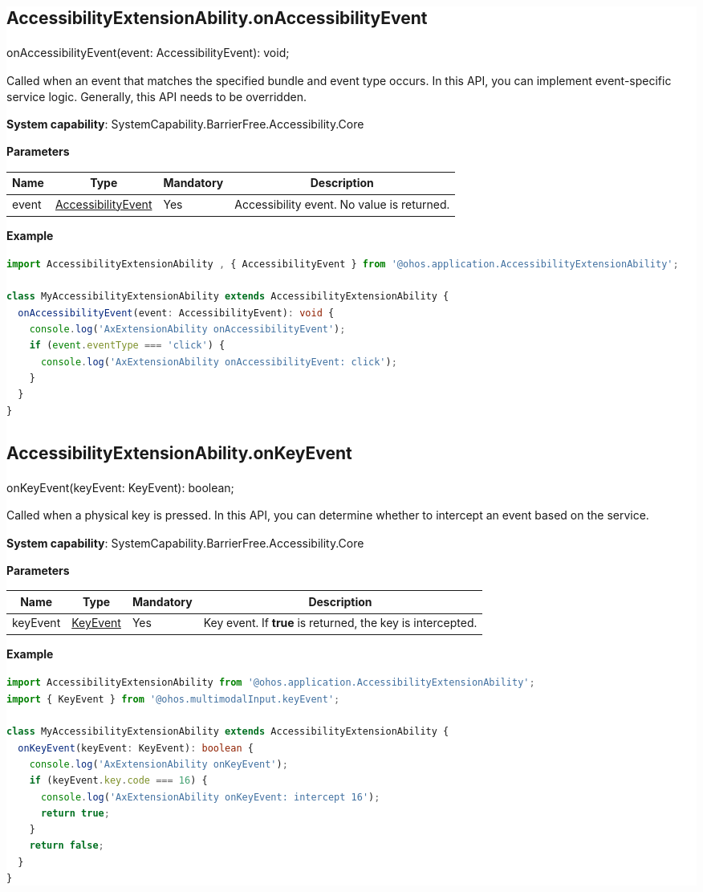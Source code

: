 ## AccessibilityExtensionAbility.onAccessibilityEvent

onAccessibilityEvent(event: AccessibilityEvent): void;

Called when an event that matches the specified bundle and event type occurs. In this API, you can implement event-specific service logic. Generally, this API needs to be overridden.

**System capability**: SystemCapability.BarrierFree.Accessibility.Core

**Parameters**

| Name  | Type                                      | Mandatory  | Description             |
| ----- | ---------------------------------------- | ---- | --------------- |
| event | [AccessibilityEvent](#accessibilityevent) | Yes   | Accessibility event. No value is returned.|

**Example**

```ts
import AccessibilityExtensionAbility , { AccessibilityEvent } from '@ohos.application.AccessibilityExtensionAbility';

class MyAccessibilityExtensionAbility extends AccessibilityExtensionAbility {
  onAccessibilityEvent(event: AccessibilityEvent): void {
    console.log('AxExtensionAbility onAccessibilityEvent');
    if (event.eventType === 'click') {
      console.log('AxExtensionAbility onAccessibilityEvent: click');
    }
  }
}
```

## AccessibilityExtensionAbility.onKeyEvent

onKeyEvent(keyEvent: KeyEvent): boolean;

Called when a physical key is pressed. In this API, you can determine whether to intercept an event based on the service.

**System capability**: SystemCapability.BarrierFree.Accessibility.Core

**Parameters**

| Name     | Type                                      | Mandatory  | Description                     |
| -------- | ---------------------------------------- | ---- | ----------------------- |
| keyEvent | [KeyEvent](../apis-input-kit/js-apis-keyevent.md#keyevent) | Yes   | Key event. If **true** is returned, the key is intercepted.|

**Example**

```ts
import AccessibilityExtensionAbility from '@ohos.application.AccessibilityExtensionAbility';
import { KeyEvent } from '@ohos.multimodalInput.keyEvent';

class MyAccessibilityExtensionAbility extends AccessibilityExtensionAbility {
  onKeyEvent(keyEvent: KeyEvent): boolean {
    console.log('AxExtensionAbility onKeyEvent');
    if (keyEvent.key.code === 16) {
      console.log('AxExtensionAbility onKeyEvent: intercept 16');
      return true;
    }
    return false;
  }
}
```
